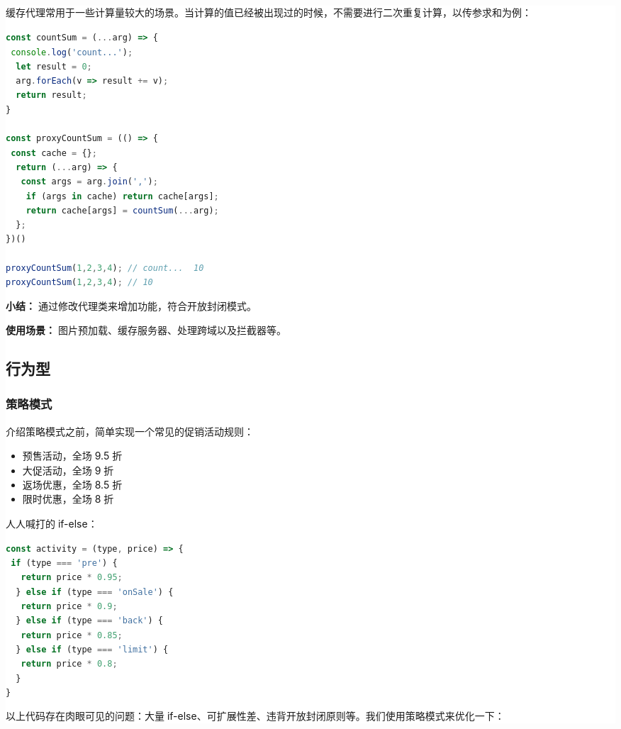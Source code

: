 缓存代理常用于一些计算量较大的场景。当计算的值已经被出现过的时候，不需要进行二次重复计算，以传参求和为例：

```js
const countSum = (...arg) => {
 console.log('count...');
  let result = 0;
  arg.forEach(v => result += v);
  return result;
}

const proxyCountSum = (() => {
 const cache = {};
  return (...arg) => {
   const args = arg.join(',');
    if (args in cache) return cache[args];
    return cache[args] = countSum(...arg);
  };
})()

proxyCountSum(1,2,3,4); // count...  10
proxyCountSum(1,2,3,4); // 10
```

**小结：** 通过修改代理类来增加功能，符合开放封闭模式。

**使用场景：** 图片预加载、缓存服务器、处理跨域以及拦截器等。

## 行为型

### 策略模式

介绍策略模式之前，简单实现一个常见的促销活动规则：

*   预售活动，全场 9.5 折
*   大促活动，全场 9 折
*   返场优惠，全场 8.5 折
*   限时优惠，全场 8 折

人人喊打的 if-else：

```js
const activity = (type, price) => {
 if (type === 'pre') {
   return price * 0.95;
  } else if (type === 'onSale') {
   return price * 0.9;
  } else if (type === 'back') {
   return price * 0.85;
  } else if (type === 'limit') {
   return price * 0.8;
  }
}
```

以上代码存在肉眼可见的问题：大量 if-else、可扩展性差、违背开放封闭原则等。我们使用策略模式来优化一下：
